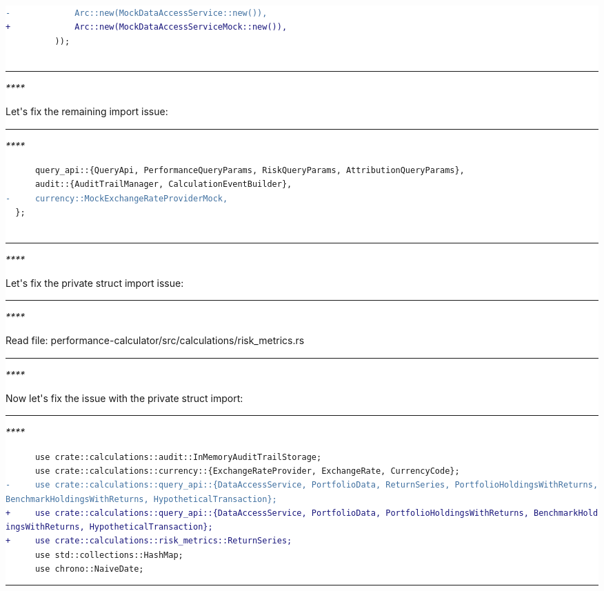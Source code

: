 ```diff
-             Arc::new(MockDataAccessService::new()),
+             Arc::new(MockDataAccessServiceMock::new()),
          ));
          
```

---

_****_







Let's fix the remaining import issue:

---

_****_

```diff
      query_api::{QueryApi, PerformanceQueryParams, RiskQueryParams, AttributionQueryParams},
      audit::{AuditTrailManager, CalculationEventBuilder},
-     currency::MockExchangeRateProviderMock,
  };
  
```

---

_****_







Let's fix the private struct import issue:

---

_****_

Read file: performance-calculator/src/calculations/risk_metrics.rs

---

_****_





Now let's fix the issue with the private struct import:

---

_****_

```diff
      use crate::calculations::audit::InMemoryAuditTrailStorage;
      use crate::calculations::currency::{ExchangeRateProvider, ExchangeRate, CurrencyCode};
-     use crate::calculations::query_api::{DataAccessService, PortfolioData, ReturnSeries, PortfolioHoldingsWithReturns, BenchmarkHoldingsWithReturns, HypotheticalTransaction};
+     use crate::calculations::query_api::{DataAccessService, PortfolioData, PortfolioHoldingsWithReturns, BenchmarkHoldingsWithReturns, HypotheticalTransaction};
+     use crate::calculations::risk_metrics::ReturnSeries;
      use std::collections::HashMap;
      use chrono::NaiveDate;
```

---